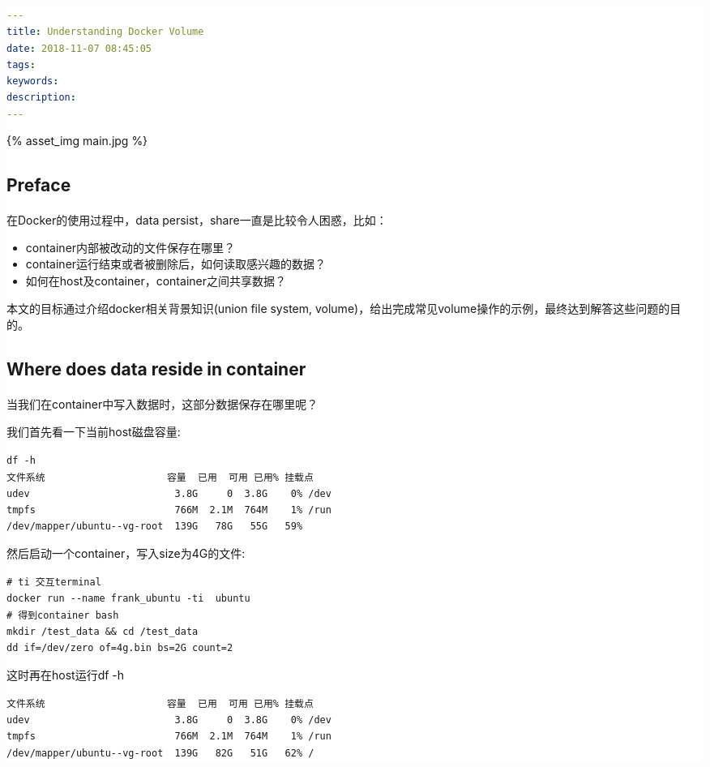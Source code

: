 ```yaml
---
title: Understanding Docker Volume
date: 2018-11-07 08:45:05
tags:
keywords:
description:
---
```


{% asset_img main.jpg %}


## Preface

在Docker的使用过程中，data persist，share一直是比较令人困惑，比如：

*  container内部被改动的文件保存在哪里？
*  container运行结束或者被删除后，如何读取感兴趣的数据？
*  如何在host及container，container之间共享数据？

本文的目标通过介绍docker相关背景知识(union file system, volume)，给出完成常见volume操作的示例，最终达到解答这些问题的目的。



## Where does data reside in container

当我们在container中写入数据时，这部分数据保存在哪里呢？

我们首先看一下当前host磁盘容量: 

```console
df -h
文件系统                     容量  已用  可用 已用% 挂载点
udev                         3.8G     0  3.8G    0% /dev
tmpfs                        766M  2.1M  764M    1% /run
/dev/mapper/ubuntu--vg-root  139G   78G   55G   59% 
```

然后启动一个container，写入size为4G的文件: 

```
# ti 交互terminal 
docker run --name frank_ubuntu -ti  ubuntu
# 得到container bash
mkdir /test_data && cd /test_data
dd if=/dev/zero of=4g.bin bs=2G count=2
```

这时再在host运行df -h

```
文件系统                     容量  已用  可用 已用% 挂载点
udev                         3.8G     0  3.8G    0% /dev
tmpfs                        766M  2.1M  764M    1% /run
/dev/mapper/ubuntu--vg-root  139G   82G   51G   62% /
```
